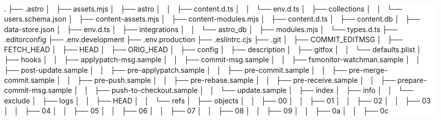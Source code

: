 .
├── .astro
│   ├── assets.mjs
│   ├── astro
│   │   ├── content.d.ts
│   │   └── env.d.ts
│   ├── collections
│   │   └── users.schema.json
│   ├── content-assets.mjs
│   ├── content-modules.mjs
│   ├── content.d.ts
│   ├── content.db
│   ├── data-store.json
│   ├── env.d.ts
│   ├── integrations
│   │   └── astro_db
│   ├── modules.mjs
│   └── types.d.ts
├── .editorconfig
├── .env.development
├── .env.production
├── .eslintrc.cjs
├── .git
│   ├── COMMIT_EDITMSG
│   ├── FETCH_HEAD
│   ├── HEAD
│   ├── ORIG_HEAD
│   ├── config
│   ├── description
│   ├── gitfox
│   │   └── defaults.plist
│   ├── hooks
│   │   ├── applypatch-msg.sample
│   │   ├── commit-msg.sample
│   │   ├── fsmonitor-watchman.sample
│   │   ├── post-update.sample
│   │   ├── pre-applypatch.sample
│   │   ├── pre-commit.sample
│   │   ├── pre-merge-commit.sample
│   │   ├── pre-push.sample
│   │   ├── pre-rebase.sample
│   │   ├── pre-receive.sample
│   │   ├── prepare-commit-msg.sample
│   │   ├── push-to-checkout.sample
│   │   └── update.sample
│   ├── index
│   ├── info
│   │   └── exclude
│   ├── logs
│   │   ├── HEAD
│   │   └── refs
│   ├── objects
│   │   ├── 00
│   │   ├── 01
│   │   ├── 02
│   │   ├── 03
│   │   ├── 04
│   │   ├── 05
│   │   ├── 06
│   │   ├── 07
│   │   ├── 08
│   │   ├── 09
│   │   ├── 0a
│   │   ├── 0c
